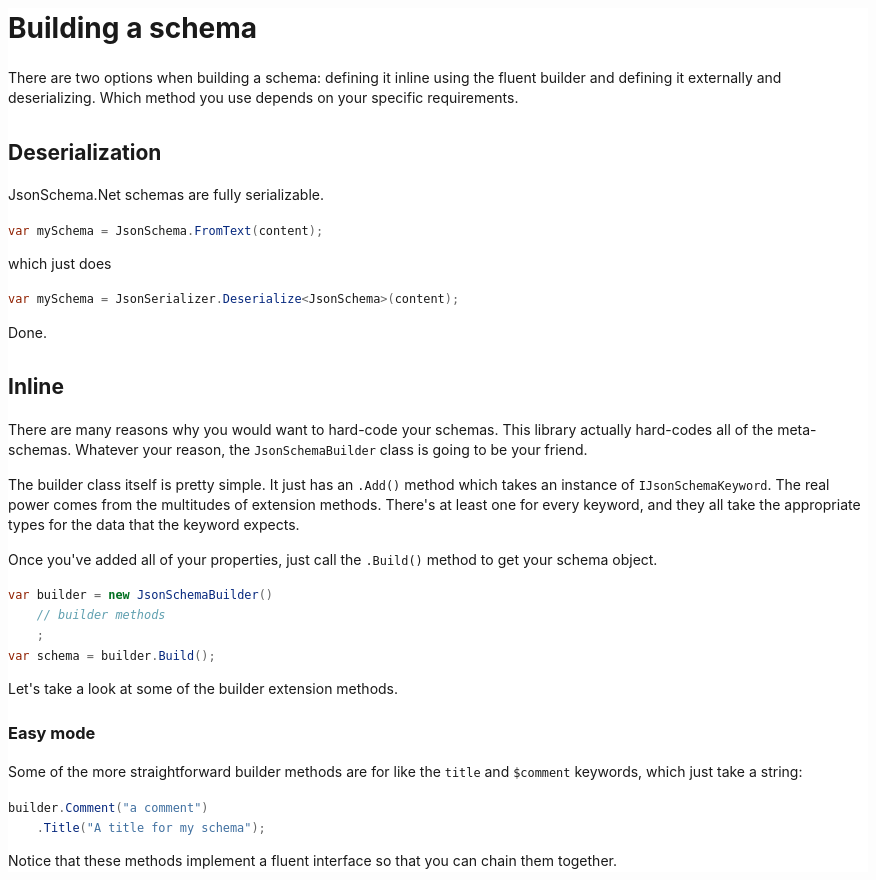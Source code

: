 # Building a schema

There are two options when building a schema: defining it inline using the fluent builder and defining it externally and deserializing.  Which method you use depends on your specific requirements.

## Deserialization

JsonSchema.Net schemas are fully serializable.

```c#
var mySchema = JsonSchema.FromText(content);
```

which just does

```c#
var mySchema = JsonSerializer.Deserialize<JsonSchema>(content);
```

Done.

## Inline

There are many reasons why you would want to hard-code your schemas.  This library actually hard-codes all of the meta-schemas.  Whatever your reason, the `JsonSchemaBuilder` class is going to be your friend.

The builder class itself is pretty simple.  It just has an `.Add()` method which takes an instance of `IJsonSchemaKeyword`.  The real power comes from the multitudes of extension methods.  There's at least one for every keyword, and they all take the appropriate types for the data that the keyword expects.

Once you've added all of your properties, just call the `.Build()` method to get your schema object.

```c#
var builder = new JsonSchemaBuilder()
    // builder methods
    ;
var schema = builder.Build();
```

Let's take a look at some of the builder extension methods.

### Easy mode

Some of the more straightforward builder methods are for like the `title` and `$comment` keywords, which just take a string:

```c#
builder.Comment("a comment")
    .Title("A title for my schema");
```

Notice that these methods implement a fluent interface so that you can chain them together.
